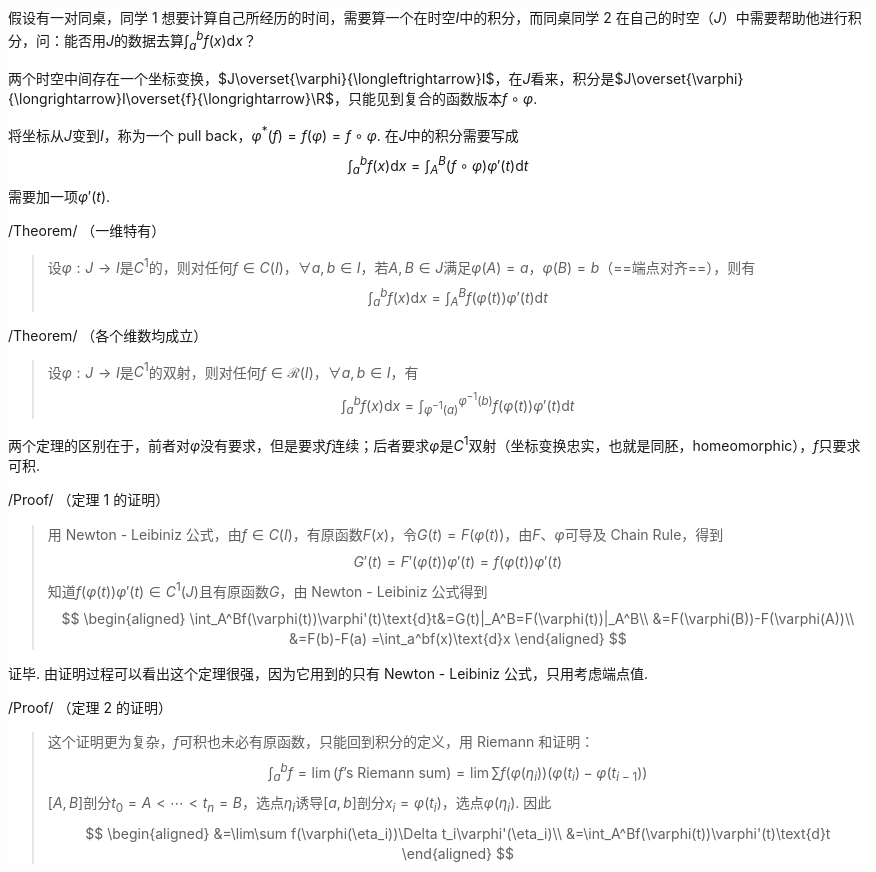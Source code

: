 假设有一对同桌，同学 1 想要计算自己所经历的时间，需要算一个在时空$I$中的积分，而同桌同学 2 在自己的时空（$J$）中需要帮助他进行积分，问：能否用$J$的数据去算$\int_a^bf(x)\text{d}x$？

两个时空中间存在一个坐标变换，$J\overset{\varphi}{\longleftrightarrow}I$，在$J$看来，积分是$J\overset{\varphi}{\longrightarrow}I\overset{f}{\longrightarrow}\R$，只能见到复合的函数版本$f\circ\varphi$.

将坐标从$J$变到$I$，称为一个 pull back，$\varphi^*(f)=f(\varphi)=f\circ\varphi$. 在$J$中的积分需要写成
$$
\int_a^bf(x)\text{d}x=\int_A^B(f\circ\varphi)\varphi'(t)\text{d}t
$$
需要加一项$\varphi'(t)$.

/Theorem/ （一维特有）

> 设$\varphi:J\to I$是$C^1$的，则对任何$f\in C(I)$，$\forall a,b\in I$，若$A,B\in J$满足$\varphi(A)=a$，$\varphi(B)=b$（==端点对齐==），则有
> $$
> \int_a^bf(x)\text{d}x=\int_A^Bf(\varphi(t))\varphi'(t)\text{d}t
> $$

/Theorem/ （各个维数均成立）

> 设$\varphi:J\to I$是$C^1$的双射，则对任何$f\in\mathcal{R}(I)$，$\forall a,b\in I$，有
> $$
> \int_a^bf(x)\text{d}x=\int_{\varphi^{-1}(a)}^{\varphi^{-1}(b)}f(\varphi(t))\varphi'(t)\text{d}t
> $$

两个定理的区别在于，前者对$\varphi$没有要求，但是要求$f$连续；后者要求$\varphi$是$C^1$双射（坐标变换忠实，也就是同胚，homeomorphic），$f$只要求可积.

/Proof/ （定理 1 的证明）

> 用 Newton - Leibiniz 公式，由$f\in C(I)$，有原函数$F(x)$，令$G(t)=F(\varphi(t))$，由$F$、$\varphi$可导及 Chain Rule，得到
> $$
> G'(t)=F'(\varphi(t))\varphi'(t)=f(\varphi(t))\varphi'(t)
> $$
> 知道$f(\varphi(t))\varphi'(t)\in C^1(J)$且有原函数$G$，由 Newton - Leibiniz 公式得到
> $$
> \begin{aligned}
> \int_A^Bf(\varphi(t))\varphi'(t)\text{d}t&=G(t)|_A^B=F(\varphi(t))|_A^B\\
> &=F(\varphi(B))-F(\varphi(A))\\
> &=F(b)-F(a)
> =\int_a^bf(x)\text{d}x
> \end{aligned}
> $$

证毕. 由证明过程可以看出这个定理很强，因为它用到的只有 Newton - Leibiniz 公式，只用考虑端点值.

/Proof/ （定理 2 的证明）

> 这个证明更为复杂，$f$可积也未必有原函数，只能回到积分的定义，用 Riemann 和证明：
> $$
> \int_a^bf=\lim(f\text{'s Riemann sum})=\lim\sum f(\varphi(\eta_i))(\varphi(t_i)-\varphi(t_{i-1}))
> $$
> $[A,B]$剖分$t_0=A<\cdots<t_n=B$，选点$\eta_i$诱导$[a,b]$剖分$x_i=\varphi(t_i)$，选点$\varphi(\eta_i)$. 因此
> $$
> \begin{aligned}
> &=\lim\sum f(\varphi(\eta_i))\Delta t_i\varphi'(\eta_i)\\
> &=\int_A^Bf(\varphi(t))\varphi'(t)\text{d}t
> \end{aligned}
> $$

